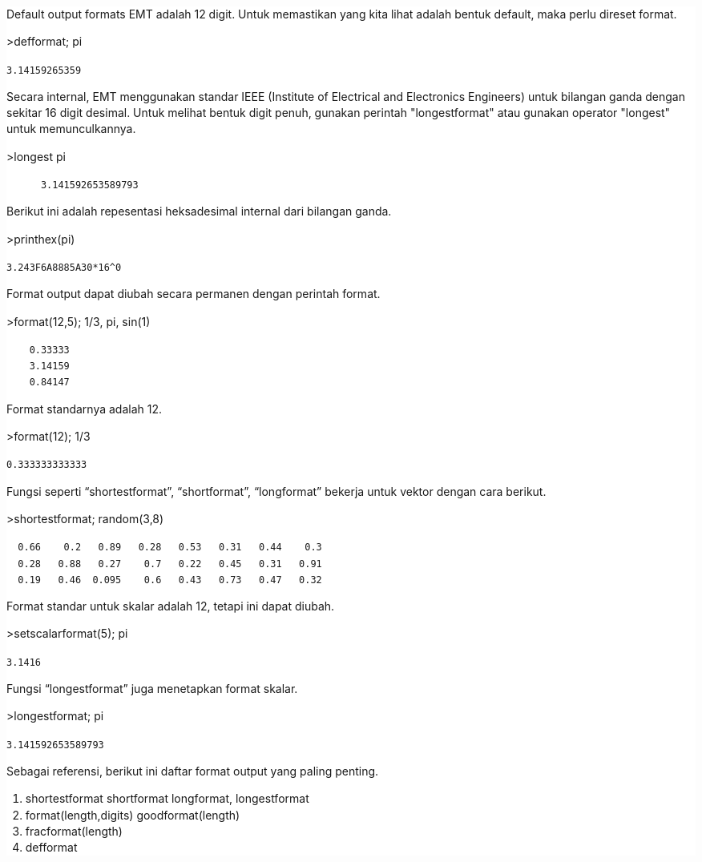 Default output formats EMT adalah 12 digit. Untuk memastikan yang kita lihat adalah bentuk default, maka perlu direset format.

\>defformat; pi

    3.14159265359

Secara internal, EMT menggunakan standar IEEE (Institute of Electrical and Electronics Engineers) untuk bilangan ganda dengan sekitar 16 digit desimal. Untuk melihat bentuk digit penuh, gunakan perintah "longestformat" atau gunakan operator "longest" untuk memunculkannya.

\>longest pi

          3.141592653589793 

Berikut ini adalah repesentasi heksadesimal internal dari bilangan ganda.

\>printhex(pi)

    3.243F6A8885A30*16^0

Format output dapat diubah secara permanen dengan perintah format.

\>format(12,5); 1/3, pi, sin(1)

        0.33333 
        3.14159 
        0.84147 

Format standarnya adalah 12.

\>format(12); 1/3

    0.333333333333

Fungsi seperti “shortestformat”, “shortformat”, “longformat” bekerja untuk vektor dengan cara berikut.

\>shortestformat; random(3,8)

      0.66    0.2   0.89   0.28   0.53   0.31   0.44    0.3 
      0.28   0.88   0.27    0.7   0.22   0.45   0.31   0.91 
      0.19   0.46  0.095    0.6   0.43   0.73   0.47   0.32 

Format standar untuk skalar adalah 12, tetapi ini dapat diubah.

\>setscalarformat(5); pi

    3.1416

Fungsi “longestformat” juga menetapkan format skalar.

\>longestformat; pi

    3.141592653589793

Sebagai referensi, berikut ini daftar format output yang paling penting.
1. shortestformat shortformat longformat, longestformat
2. format(length,digits) goodformat(length)
3. fracformat(length)
4. defformat
